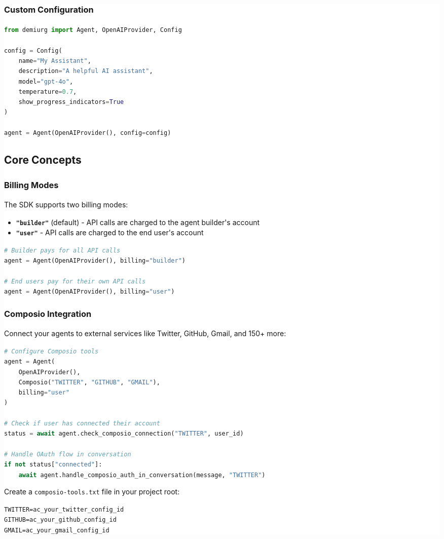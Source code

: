 ### Custom Configuration

```python
from demiurg import Agent, OpenAIProvider, Config

config = Config(
    name="My Assistant",
    description="A helpful AI assistant",
    model="gpt-4o",
    temperature=0.7,
    show_progress_indicators=True
)

agent = Agent(OpenAIProvider(), config=config)
```

## Core Concepts

### Billing Modes

The SDK supports two billing modes:

- **`"builder"`** (default) - API calls are charged to the agent builder's account
- **`"user"`** - API calls are charged to the end user's account

```python
# Builder pays for all API calls
agent = Agent(OpenAIProvider(), billing="builder")

# End users pay for their own API calls
agent = Agent(OpenAIProvider(), billing="user")
```

### Composio Integration

Connect your agents to external services like Twitter, GitHub, Gmail, and 150+ more:

```python
# Configure Composio tools
agent = Agent(
    OpenAIProvider(),
    Composio("TWITTER", "GITHUB", "GMAIL"),
    billing="user"
)

# Check if user has connected their account
status = await agent.check_composio_connection("TWITTER", user_id)

# Handle OAuth flow in conversation
if not status["connected"]:
    await agent.handle_composio_auth_in_conversation(message, "TWITTER")
```

Create a `composio-tools.txt` file in your project root:
```txt
TWITTER=ac_your_twitter_config_id
GITHUB=ac_your_github_config_id
GMAIL=ac_your_gmail_config_id
```
